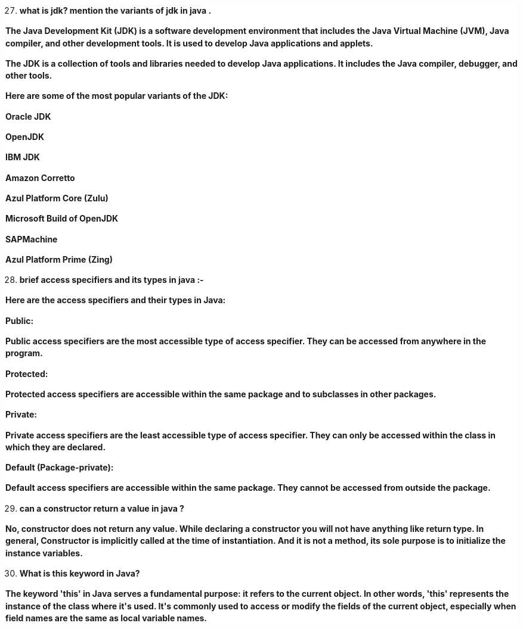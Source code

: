 27. **what is jdk? mention the variants of jdk in java .**

**The Java Development Kit (JDK) is a software development environment that includes the Java Virtual Machine (JVM), Java compiler, and other development tools. It is used to develop Java applications and applets.**

**The JDK is a collection of tools and libraries needed to develop Java applications. It includes the Java compiler, debugger, and other tools.**

**Here are some of the most popular variants of the JDK:**

**Oracle JDK**

**OpenJDK**

**IBM JDK**

**Amazon Corretto**

**Azul Platform Core (Zulu)**

**Microsoft Build of OpenJDK**

**SAPMachine**

**Azul Platform Prime (Zing)**

28. **brief access specifiers and its types in java :-**

**Here are the access specifiers and their types in Java:**

**Public:**

**Public access specifiers are the most accessible type of access specifier. They can be accessed from anywhere in the program.**

**Protected:**

**Protected access specifiers are accessible within the same package and to subclasses in other packages.**

**Private:**

**Private access specifiers are the least accessible type of access specifier. They can only be accessed within the class in which they are declared.**

**Default (Package-private):**

**Default access specifiers are accessible within the same package. They cannot be accessed from outside the package.**

29. **can a constructor return a value in java ?**

**No, constructor does not return any value. While declaring a constructor you will not have anything like return type. In general, Constructor is implicitly called at the time of instantiation. And it is not a method, its sole purpose is to initialize the instance variables.**

30. **What is this keyword in Java?**

**The keyword 'this' in Java serves a fundamental purpose: it refers to the current object. In other words, 'this' represents the instance of the class where it's used. It's commonly used to access or modify the fields of the current object, especially when field names are the same as local variable names.**
